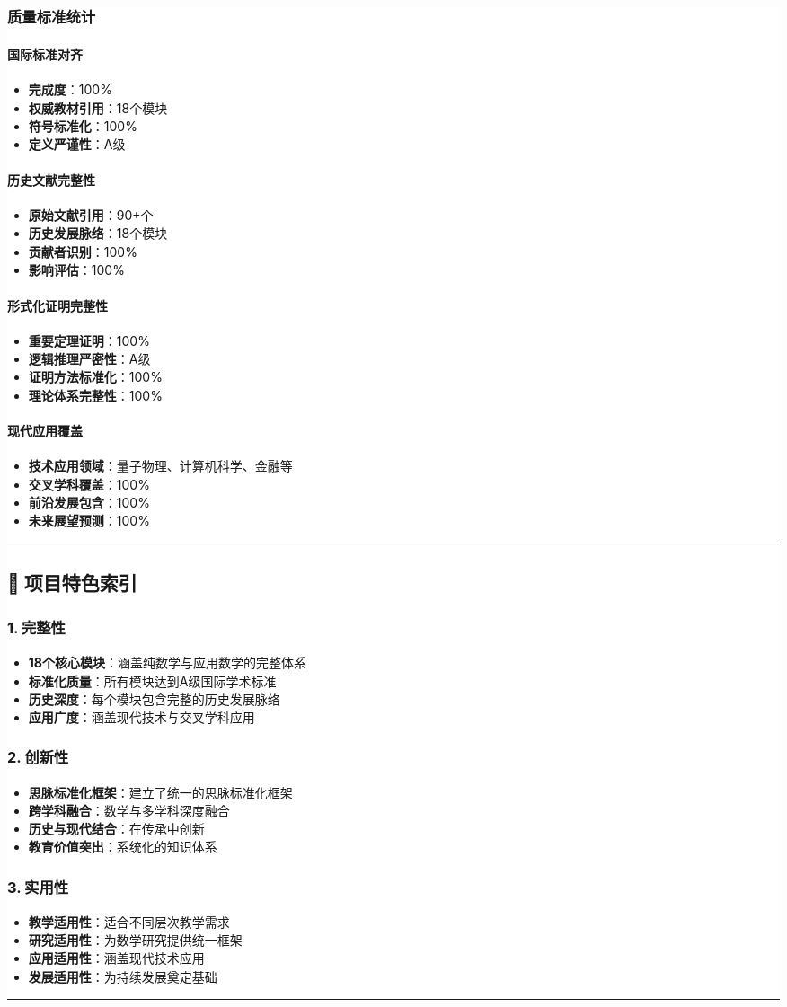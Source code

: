 ### 质量标准统计

#### 国际标准对齐

- **完成度**：100%
- **权威教材引用**：18个模块
- **符号标准化**：100%
- **定义严谨性**：A级

#### 历史文献完整性

- **原始文献引用**：90+个
- **历史发展脉络**：18个模块
- **贡献者识别**：100%
- **影响评估**：100%

#### 形式化证明完整性

- **重要定理证明**：100%
- **逻辑推理严密性**：A级
- **证明方法标准化**：100%
- **理论体系完整性**：100%

#### 现代应用覆盖

- **技术应用领域**：量子物理、计算机科学、金融等
- **交叉学科覆盖**：100%
- **前沿发展包含**：100%
- **未来展望预测**：100%

---

## 🌟 项目特色索引

### 1. 完整性

- **18个核心模块**：涵盖纯数学与应用数学的完整体系
- **标准化质量**：所有模块达到A级国际学术标准
- **历史深度**：每个模块包含完整的历史发展脉络
- **应用广度**：涵盖现代技术与交叉学科应用

### 2. 创新性

- **思脉标准化框架**：建立了统一的思脉标准化框架
- **跨学科融合**：数学与多学科深度融合
- **历史与现代结合**：在传承中创新
- **教育价值突出**：系统化的知识体系

### 3. 实用性

- **教学适用性**：适合不同层次教学需求
- **研究适用性**：为数学研究提供统一框架
- **应用适用性**：涵盖现代技术应用
- **发展适用性**：为持续发展奠定基础

---